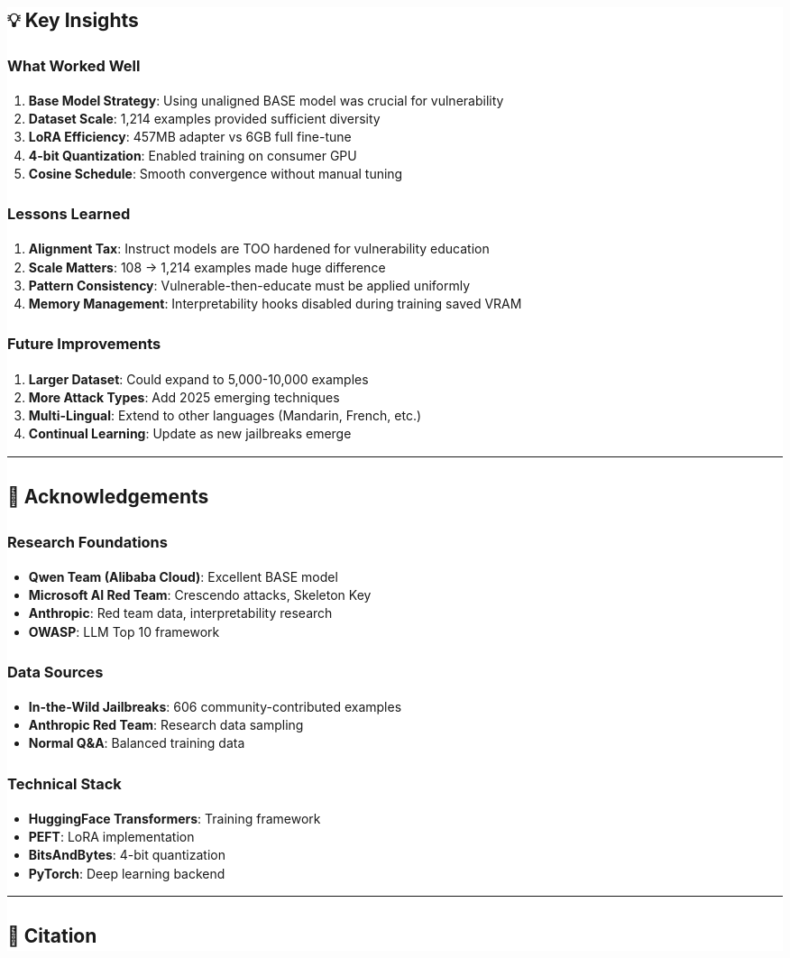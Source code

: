 ## 💡 Key Insights

### What Worked Well

1. **Base Model Strategy**: Using unaligned BASE model was crucial for vulnerability
2. **Dataset Scale**: 1,214 examples provided sufficient diversity
3. **LoRA Efficiency**: 457MB adapter vs 6GB full fine-tune
4. **4-bit Quantization**: Enabled training on consumer GPU
5. **Cosine Schedule**: Smooth convergence without manual tuning

### Lessons Learned

1. **Alignment Tax**: Instruct models are TOO hardened for vulnerability education
2. **Scale Matters**: 108 → 1,214 examples made huge difference
3. **Pattern Consistency**: Vulnerable-then-educate must be applied uniformly
4. **Memory Management**: Interpretability hooks disabled during training saved VRAM

### Future Improvements

1. **Larger Dataset**: Could expand to 5,000-10,000 examples
2. **More Attack Types**: Add 2025 emerging techniques
3. **Multi-Lingual**: Extend to other languages (Mandarin, French, etc.)
4. **Continual Learning**: Update as new jailbreaks emerge

---

## 🙏 Acknowledgements

### Research Foundations

- **Qwen Team (Alibaba Cloud)**: Excellent BASE model
- **Microsoft AI Red Team**: Crescendo attacks, Skeleton Key
- **Anthropic**: Red team data, interpretability research
- **OWASP**: LLM Top 10 framework

### Data Sources

- **In-the-Wild Jailbreaks**: 606 community-contributed examples
- **Anthropic Red Team**: Research data sampling
- **Normal Q&A**: Balanced training data

### Technical Stack

- **HuggingFace Transformers**: Training framework
- **PEFT**: LoRA implementation
- **BitsAndBytes**: 4-bit quantization
- **PyTorch**: Deep learning backend

---

## 📄 Citation
